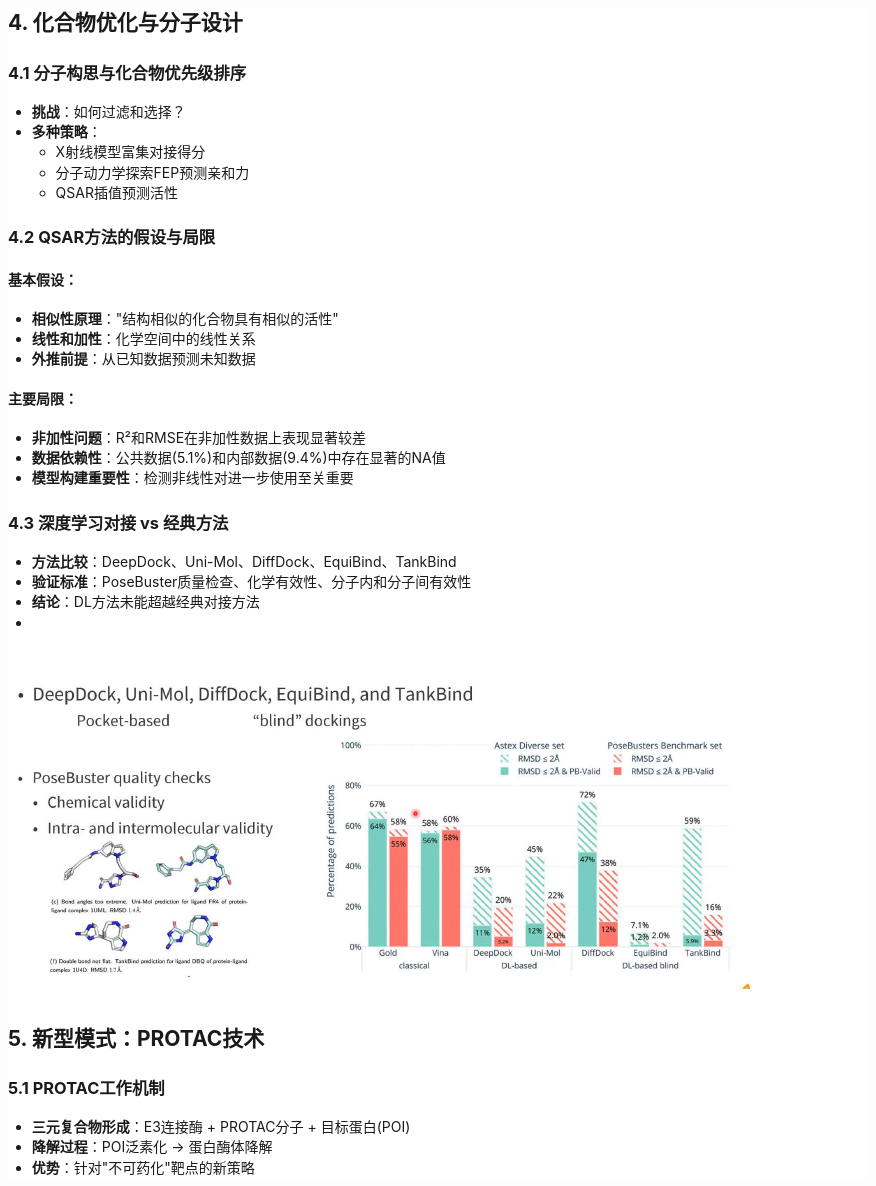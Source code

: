 ## 4. 化合物优化与分子设计

### 4.1 分子构思与化合物优先级排序
- **挑战**：如何过滤和选择？
- **多种策略**：
  - X射线模型富集对接得分
  - 分子动力学探索FEP预测亲和力
  - QSAR插值预测活性

### 4.2 QSAR方法的假设与局限
#### 基本假设：
- **相似性原理**："结构相似的化合物具有相似的活性"
- **线性和加性**：化学空间中的线性关系
- **外推前提**：从已知数据预测未知数据

#### 主要局限：
- **非加性问题**：R²和RMSE在非加性数据上表现显著较差
- **数据依赖性**：公共数据(5.1%)和内部数据(9.4%)中存在显著的NA值
- **模型构建重要性**：检测非线性对进一步使用至关重要

### 4.3 深度学习对接 vs 经典方法
- **方法比较**：DeepDock、Uni-Mol、DiffDock、EquiBind、TankBind
- **验证标准**：PoseBuster质量检查、化学有效性、分子内和分子间有效性
- **结论**：DL方法未能超越经典对接方法
- 
![DOCK](/img/AZ/5.png)

## 5. 新型模式：PROTAC技术

### 5.1 PROTAC工作机制
- **三元复合物形成**：E3连接酶 + PROTAC分子 + 目标蛋白(POI)
- **降解过程**：POI泛素化 → 蛋白酶体降解
- **优势**：针对"不可药化"靶点的新策略
